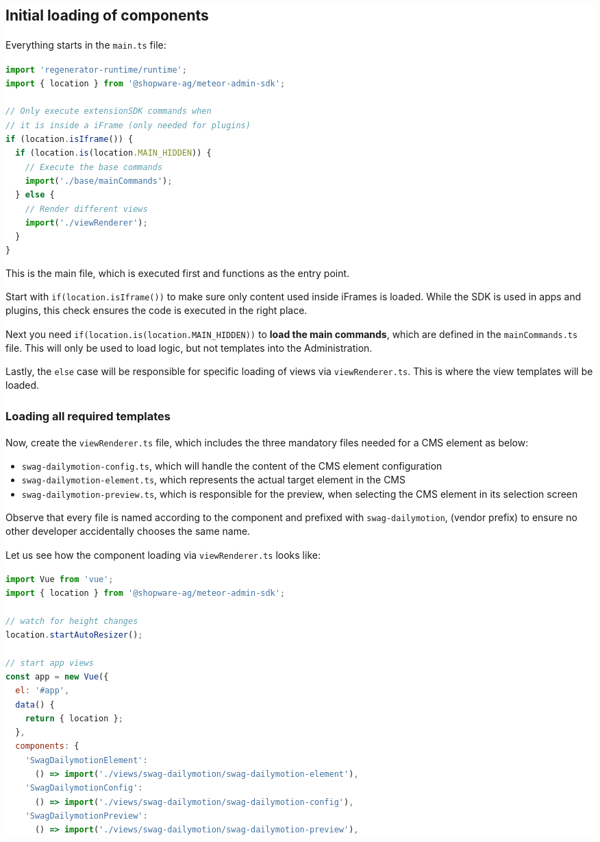 ## Initial loading of components

Everything starts in the `main.ts` file:

```javascript
import 'regenerator-runtime/runtime';
import { location } from '@shopware-ag/meteor-admin-sdk';

// Only execute extensionSDK commands when
// it is inside a iFrame (only needed for plugins)
if (location.isIframe()) {
  if (location.is(location.MAIN_HIDDEN)) {
    // Execute the base commands
    import('./base/mainCommands');
  } else {
    // Render different views
    import('./viewRenderer');
  }
}
```

This is the main file, which is executed first and functions as the entry point.

Start with `if(location.isIframe())` to make sure only content used inside iFrames is loaded. While the SDK is used in apps and plugins, this check ensures the code is executed in the right place.

Next you need `if(location.is(location.MAIN_HIDDEN))` to **load the main commands**, which are defined in the `mainCommands.ts` file. This will only be used to load logic, but not templates into the Administration.

Lastly, the `else` case will be responsible for specific loading of views via `viewRenderer.ts`. This is where the view templates will be loaded.

### Loading all required templates

Now, create the `viewRenderer.ts` file, which includes the three mandatory files needed for a CMS element as below:

* `swag-dailymotion-config.ts`, which will handle the content of the CMS element configuration
* `swag-dailymotion-element.ts`, which represents the actual target element in the CMS
* `swag-dailymotion-preview.ts`, which is responsible for the preview, when selecting the CMS element in its selection screen

Observe that every file is named according to the component and prefixed with `swag-dailymotion`, (vendor prefix) to ensure no other developer accidentally chooses the same name.

Let us see how the component loading via `viewRenderer.ts` looks like:

```javascript
import Vue from 'vue';
import { location } from '@shopware-ag/meteor-admin-sdk';

// watch for height changes
location.startAutoResizer();

// start app views
const app = new Vue({
  el: '#app',
  data() {
    return { location };
  },
  components: {
    'SwagDailymotionElement':
      () => import('./views/swag-dailymotion/swag-dailymotion-element'),
    'SwagDailymotionConfig':
      () => import('./views/swag-dailymotion/swag-dailymotion-config'),
    'SwagDailymotionPreview':
      () => import('./views/swag-dailymotion/swag-dailymotion-preview'),
```